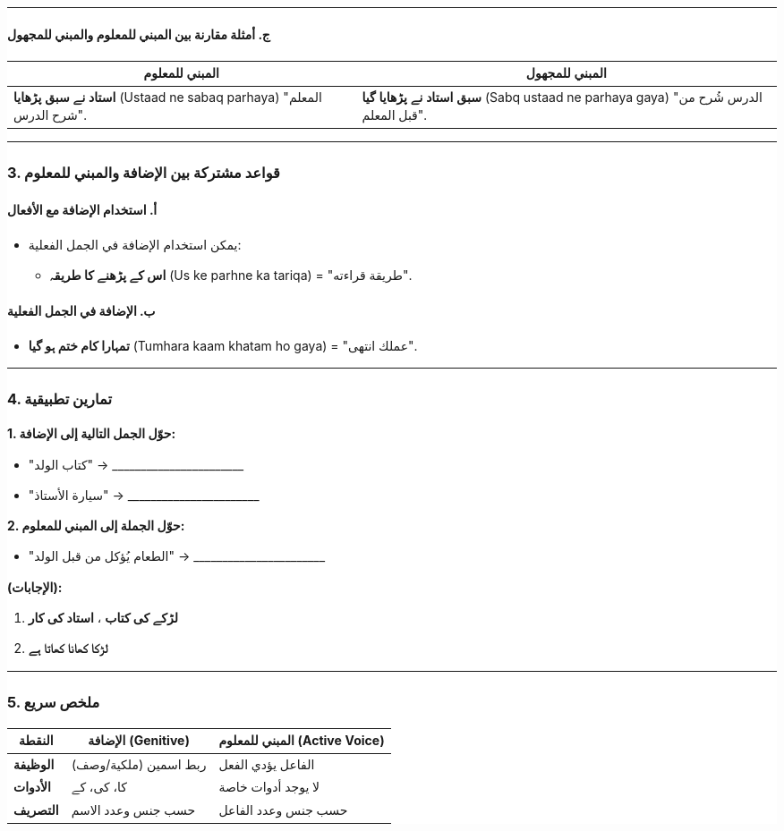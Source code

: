 ___

#### **ج. أمثلة مقارنة بين المبني للمعلوم والمبني للمجهول**

| المبني للمعلوم | المبني للمجهول |
| --- | --- |
| **استاد نے سبق پڑھایا** (Ustaad ne sabaq parhaya) "المعلم شرح الدرس". | **سبق استاد نے پڑھایا گیا** (Sabq ustaad ne parhaya gaya) "الدرس شُرح من قبل المعلم". |

___

### **3\. قواعد مشتركة بين الإضافة والمبني للمعلوم**

#### **أ. استخدام الإضافة مع الأفعال**

-   يمكن استخدام الإضافة في الجمل الفعلية:
    
    -   **اس کے پڑھنے کا طریقہ** (Us ke parhne ka tariqa) = "طريقة قراءته".
        

#### **ب. الإضافة في الجمل الفعلية**

-   **تمہارا کام ختم ہو گیا** (Tumhara kaam khatam ho gaya) = "عملك انتهى".
    

___

### **4\. تمارين تطبيقية**

**1\. حوّل الجمل التالية إلى الإضافة:**

-   "كتاب الولد" → \_\_\_\_\_\_\_\_\_\_\_\_\_\_\_\_\_\_\_\_\_\_\_
    
-   "سيارة الأستاذ" → \_\_\_\_\_\_\_\_\_\_\_\_\_\_\_\_\_\_\_\_\_\_\_
    

**2\. حوّل الجملة إلى المبني للمعلوم:**

-   "الطعام يُؤكل من قبل الولد" → \_\_\_\_\_\_\_\_\_\_\_\_\_\_\_\_\_\_\_\_\_\_\_
    

**(الإجابات):**

1.  **لڑکے کی کتاب** ، **استاد کی کار**
    
2.  **لڑکا کھانا کھاتا ہے**
    

___

### **5\. ملخص سريع**

| النقطة | الإضافة (Genitive) | المبني للمعلوم (Active Voice) |
| --- | --- | --- |
| **الوظيفة** | ربط اسمين (ملكية/وصف) | الفاعل يؤدي الفعل |
| **الأدوات** | کا، کی، کے | لا يوجد أدوات خاصة |
| **التصريف** | حسب جنس وعدد الاسم | حسب جنس وعدد الفاعل |

